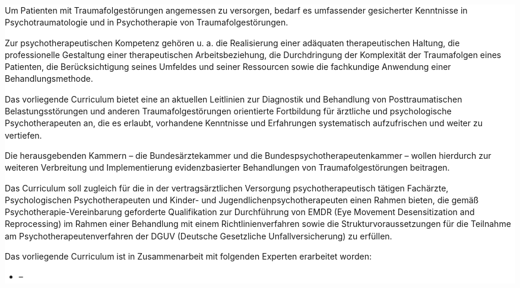 Um Patienten mit Traumafolgestörungen angemessen zu versorgen, bedarf es
umfassender gesicherter Kenntnisse in Psychotraumatologie und in
Psychotherapie von Traumafolgestörungen.

</div>

<div class="jurAbsatz">

Zur psychotherapeutischen Kompetenz gehören u. a. die Realisierung einer
adäquaten therapeutischen Haltung, die professionelle Gestaltung einer
therapeutischen Arbeitsbeziehung, die Durchdringung der Komplexität der
Traumafolgen eines Patienten, die Berücksichtigung seines Umfeldes und
seiner Ressourcen sowie die fachkundige Anwendung einer
Behandlungsmethode.

</div>

<div class="jurAbsatz">

Das vorliegende Curriculum bietet eine an aktuellen Leitlinien zur
Diagnostik und Behandlung von Posttraumatischen Belastungsstörungen und
anderen Traumafolgestörungen orientierte Fortbildung für ärztliche und
psychologische Psychotherapeuten an, die es erlaubt, vorhandene
Kenntnisse und Erfahrungen systematisch aufzufrischen und weiter zu
vertiefen.

</div>

<div class="jurAbsatz">

Die herausgebenden Kammern – die Bundesärztekammer und die
Bundespsychotherapeutenkammer – wollen hierdurch zur weiteren
Verbreitung und Implementierung evidenzbasierter Behandlungen von
Traumafolgestörungen beitragen.

</div>

<div class="jurAbsatz">

Das Curriculum soll zugleich für die in der vertragsärztlichen
Versorgung psychotherapeutisch tätigen Fachärzte, Psychologischen
Psychotherapeuten und Kinder- und Jugendlichenpsychotherapeuten einen
Rahmen bieten, die gemäß Psychotherapie-Vereinbarung geforderte
Qualifikation zur Durchführung von EMDR (Eye Movement Desensitization
and Reprocessing) im Rahmen einer Behandlung mit einem
Richtlinienverfahren sowie die Strukturvoraussetzungen für die Teilnahme
am Psychotherapeutenverfahren der DGUV (Deutsche Gesetzliche
Unfallversicherung) zu erfüllen.

</div>

<div class="jurAbsatz">

Das vorliegende Curriculum ist in Zusammenarbeit mit folgenden Experten
erarbeitet worden:

  - –
    
    <div style="">
    